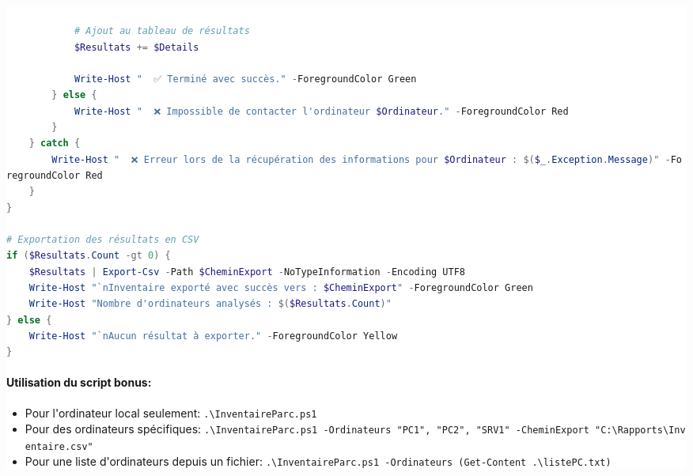 ```powershell

            # Ajout au tableau de résultats
            $Resultats += $Details

            Write-Host "  ✅ Terminé avec succès." -ForegroundColor Green
        } else {
            Write-Host "  ❌ Impossible de contacter l'ordinateur $Ordinateur." -ForegroundColor Red
        }
    } catch {
        Write-Host "  ❌ Erreur lors de la récupération des informations pour $Ordinateur : $($_.Exception.Message)" -ForegroundColor Red
    }
}

# Exportation des résultats en CSV
if ($Resultats.Count -gt 0) {
    $Resultats | Export-Csv -Path $CheminExport -NoTypeInformation -Encoding UTF8
    Write-Host "`nInventaire exporté avec succès vers : $CheminExport" -ForegroundColor Green
    Write-Host "Nombre d'ordinateurs analysés : $($Resultats.Count)"
} else {
    Write-Host "`nAucun résultat à exporter." -ForegroundColor Yellow
}
```

#### Utilisation du script bonus:
- Pour l'ordinateur local seulement: `.\InventaireParc.ps1`
- Pour des ordinateurs spécifiques: `.\InventaireParc.ps1 -Ordinateurs "PC1", "PC2", "SRV1" -CheminExport "C:\Rapports\Inventaire.csv"`
- Pour une liste d'ordinateurs depuis un fichier: `.\InventaireParc.ps1 -Ordinateurs (Get-Content .\listePC.txt)`
